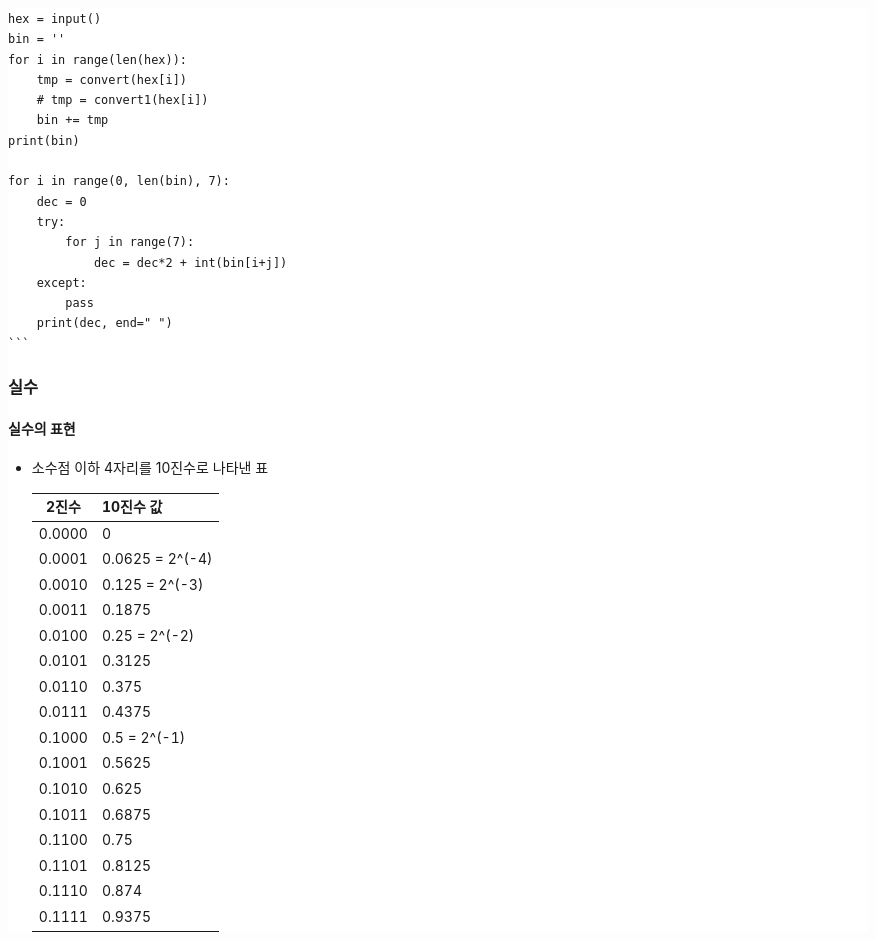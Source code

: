     hex = input()
    bin = ''
    for i in range(len(hex)):
        tmp = convert(hex[i])
        # tmp = convert1(hex[i])
        bin += tmp
    print(bin)
    
    for i in range(0, len(bin), 7):
        dec = 0
        try:
            for j in range(7):
                dec = dec*2 + int(bin[i+j])
        except:
            pass
        print(dec, end=" ")
    ```

### 실수

#### 실수의 표현

- 소수점 이하 4자리를 10진수로 나타낸 표

  | 2진수  | 10진수 값       |
  | :----: | --------------- |
  | 0.0000 | 0               |
  | 0.0001 | 0.0625 = 2^(-4) |
  | 0.0010 | 0.125 = 2^(-3)  |
  | 0.0011 | 0.1875          |
  | 0.0100 | 0.25 = 2^(-2)   |
  | 0.0101 | 0.3125          |
  | 0.0110 | 0.375           |
  | 0.0111 | 0.4375          |
  | 0.1000 | 0.5 = 2^(-1)    |
  | 0.1001 | 0.5625          |
  | 0.1010 | 0.625           |
  | 0.1011 | 0.6875          |
  | 0.1100 | 0.75            |
  | 0.1101 | 0.8125          |
  | 0.1110 | 0.874           |
  | 0.1111 | 0.9375          |
